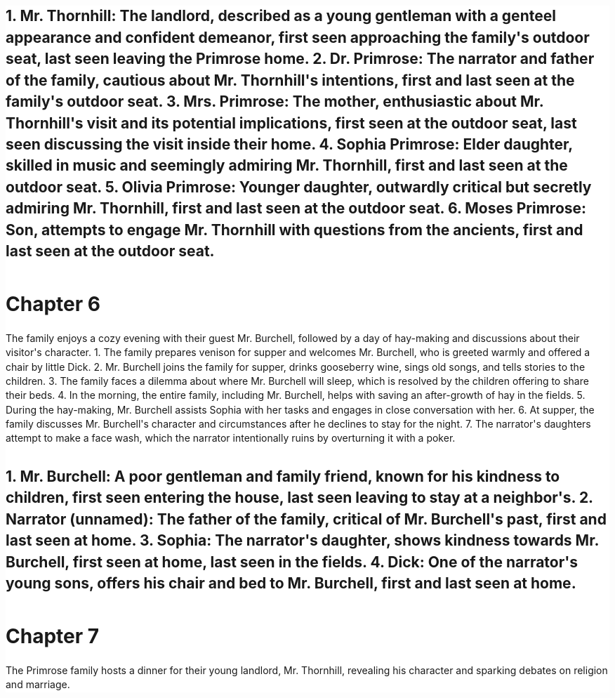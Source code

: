 <characters>1. Mr. Thornhill: The landlord, described as a young gentleman with a genteel appearance and confident demeanor, first seen approaching the family's outdoor seat, last seen leaving the Primrose home.
2. Dr. Primrose: The narrator and father of the family, cautious about Mr. Thornhill's intentions, first and last seen at the family's outdoor seat.
3. Mrs. Primrose: The mother, enthusiastic about Mr. Thornhill's visit and its potential implications, first seen at the outdoor seat, last seen discussing the visit inside their home.
4. Sophia Primrose: Elder daughter, skilled in music and seemingly admiring Mr. Thornhill, first and last seen at the outdoor seat.
5. Olivia Primrose: Younger daughter, outwardly critical but secretly admiring Mr. Thornhill, first and last seen at the outdoor seat.
6. Moses Primrose: Son, attempts to engage Mr. Thornhill with questions from the ancients, first and last seen at the outdoor seat.</characters>
----------------
# Chapter 6
<synopsis>
The family enjoys a cozy evening with their guest Mr. Burchell, followed by a day of hay-making and discussions about their visitor's character.
</synopsis>

<events>
1. The family prepares venison for supper and welcomes Mr. Burchell, who is greeted warmly and offered a chair by little Dick.
2. Mr. Burchell joins the family for supper, drinks gooseberry wine, sings old songs, and tells stories to the children.
3. The family faces a dilemma about where Mr. Burchell will sleep, which is resolved by the children offering to share their beds.
4. In the morning, the entire family, including Mr. Burchell, helps with saving an after-growth of hay in the fields.
5. During the hay-making, Mr. Burchell assists Sophia with her tasks and engages in close conversation with her.
6. At supper, the family discusses Mr. Burchell's character and circumstances after he declines to stay for the night.
7. The narrator's daughters attempt to make a face wash, which the narrator intentionally ruins by overturning it with a poker.
</events>

<characters>1. Mr. Burchell: A poor gentleman and family friend, known for his kindness to children, first seen entering the house, last seen leaving to stay at a neighbor's.
2. Narrator (unnamed): The father of the family, critical of Mr. Burchell's past, first and last seen at home.
3. Sophia: The narrator's daughter, shows kindness towards Mr. Burchell, first seen at home, last seen in the fields.
4. Dick: One of the narrator's young sons, offers his chair and bed to Mr. Burchell, first and last seen at home.</characters>
----------------
# Chapter 7
<synopsis>
The Primrose family hosts a dinner for their young landlord, Mr. Thornhill, revealing his character and sparking debates on religion and marriage.
</synopsis>
